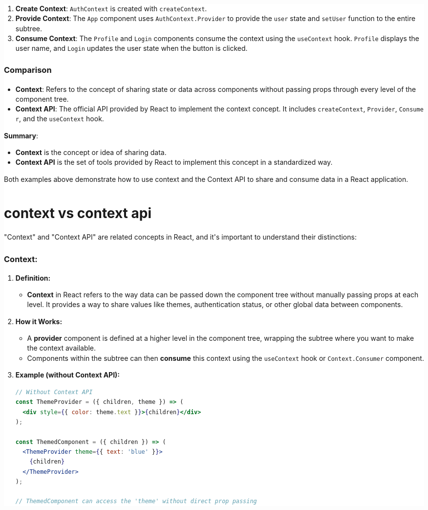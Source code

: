 1. **Create Context**: `AuthContext` is created with `createContext`.
2. **Provide Context**: The `App` component uses `AuthContext.Provider` to provide the `user` state and `setUser` function to the entire subtree.
3. **Consume Context**: The `Profile` and `Login` components consume the context using the `useContext` hook. `Profile` displays the user name, and `Login` updates the user state when the button is clicked.

### Comparison

- **Context**: Refers to the concept of sharing state or data across components without passing props through every level of the component tree.
- **Context API**: The official API provided by React to implement the context concept. It includes `createContext`, `Provider`, `Consumer`, and the `useContext` hook.

**Summary**:

- **Context** is the concept or idea of sharing data.
- **Context API** is the set of tools provided by React to implement this concept in a standardized way.

Both examples above demonstrate how to use context and the Context API to share and consume data in a React application.

# context vs context api

"Context" and "Context API" are related concepts in React, and it's important to understand their distinctions:

### Context:

1. **Definition:**
   - **Context** in React refers to the way data can be passed down the component tree without manually passing props at each level. It provides a way to share values like themes, authentication status, or other global data between components.

2. **How it Works:**
   - A **provider** component is defined at a higher level in the component tree, wrapping the subtree where you want to make the context available.
   - Components within the subtree can then **consume** this context using the `useContext` hook or `Context.Consumer` component.

3. **Example (without Context API):**
   ```jsx
   // Without Context API
   const ThemeProvider = ({ children, theme }) => (
     <div style={{ color: theme.text }}>{children}</div>
   );

   const ThemedComponent = ({ children }) => (
     <ThemeProvider theme={{ text: 'blue' }}>
       {children}
     </ThemeProvider>
   );

   // ThemedComponent can access the 'theme' without direct prop passing
   ```
